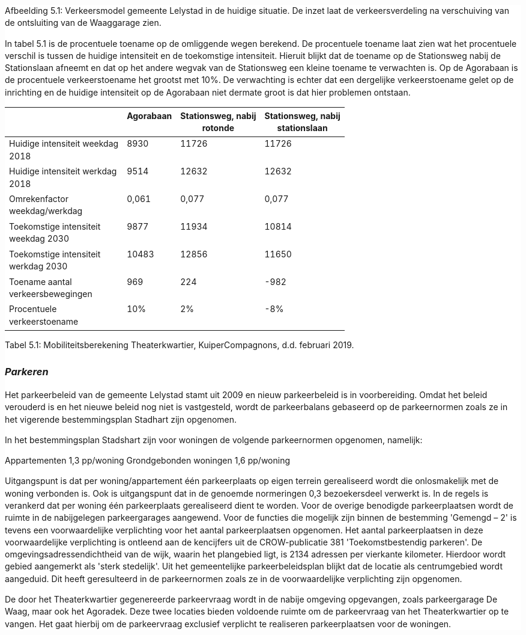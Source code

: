 Afbeelding 5.1: Verkeersmodel gemeente Lelystad in de huidige situatie. De inzet laat de verkeersverdeling na verschuiving van de ontsluiting van de Waaggarage zien.

In tabel 5.1 is de procentuele toename op de omliggende wegen berekend. De procentuele toename laat zien wat het procentuele verschil is tussen de huidige intensiteit en de toekomstige intensiteit. Hieruit blijkt dat de toename op de Stationsweg nabij de Stationslaan afneemt en dat op het andere wegvak van de Stationsweg een kleine toename te verwachten is. Op de Agorabaan is de procentuele verkeerstoename het grootst met 10%. De verwachting is echter dat een dergelijke verkeerstoename gelet op de inrichting en de huidige intensiteit op de Agorabaan niet dermate groot is dat hier problemen ontstaan.

|                                         | Agorabaan | Stationsweg, nabij<br>rotonde | Stationsweg, nabij<br>stationslaan |
|-----------------------------------------|-----------|-------------------------------|------------------------------------|
| Huidige intensiteit weekdag<br>2018     | 8930      | 11726                         | 11726                              |
| Huidige intensiteit werkdag<br>2018     | 9514      | 12632                         | 12632                              |
| Omrekenfactor<br>weekdag/werkdag        | 0,061     | 0,077                         | 0,077                              |
| Toekomstige intensiteit<br>weekdag 2030 | 9877      | 11934                         | 10814                              |
| Toekomstige intensiteit<br>werkdag 2030 | 10483     | 12856                         | 11650                              |
| Toename aantal<br>verkeersbewegingen    | 969       | 224                           | -982                               |
| Procentuele<br>verkeerstoename          | 10%       | 2%                            | -8%                                |

Tabel 5.1: Mobiliteitsberekening Theaterkwartier, KuiperCompagnons, d.d. februari 2019.

### *Parkeren*

Het parkeerbeleid van de gemeente Lelystad stamt uit 2009 en nieuw parkeerbeleid is in voorbereiding. Omdat het beleid verouderd is en het nieuwe beleid nog niet is vastgesteld, wordt de parkeerbalans gebaseerd op de parkeernormen zoals ze in het vigerende bestemmingsplan Stadhart zijn opgenomen.

In het bestemmingsplan Stadshart zijn voor woningen de volgende parkeernormen opgenomen, namelijk:

Appartementen 1,3 pp/woning Grondgebonden woningen 1,6 pp/woning

Uitgangspunt is dat per woning/appartement één parkeerplaats op eigen terrein gerealiseerd wordt die onlosmakelijk met de woning verbonden is. Ook is uitgangspunt dat in de genoemde normeringen 0,3 bezoekersdeel verwerkt is. In de regels is verankerd dat per woning één parkeerplaats gerealiseerd dient te worden. Voor de overige benodigde parkeerplaatsen wordt de ruimte in de nabijgelegen parkeergarages aangewend. Voor de functies die mogelijk zijn binnen de bestemming 'Gemengd – 2' is tevens een voorwaardelijke verplichting voor het aantal parkeerplaatsen opgenomen. Het aantal parkeerplaatsen in deze voorwaardelijke verplichting is ontleend aan de kencijfers uit de CROW-publicatie 381 'Toekomstbestendig parkeren'. De omgevingsadressendichtheid van de wijk, waarin het plangebied ligt, is 2134 adressen per vierkante kilometer. Hierdoor wordt gebied aangemerkt als 'sterk stedelijk'. Uit het gemeentelijke parkeerbeleidsplan blijkt dat de locatie als centrumgebied wordt aangeduid. Dit heeft geresulteerd in de parkeernormen zoals ze in de voorwaardelijke verplichting zijn opgenomen.

De door het Theaterkwartier gegenereerde parkeervraag wordt in de nabije omgeving opgevangen, zoals parkeergarage De Waag, maar ook het Agoradek. Deze twee locaties bieden voldoende ruimte om de parkeervraag van het Theaterkwartier op te vangen. Het gaat hierbij om de parkeervraag exclusief verplicht te realiseren parkeerplaatsen voor de woningen.
